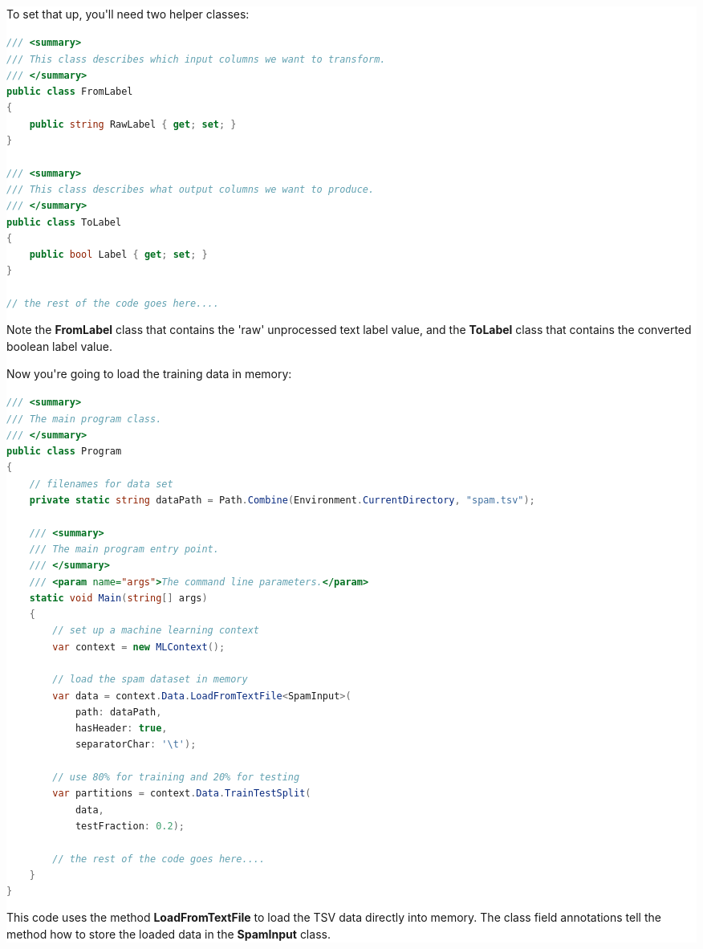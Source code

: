 To set that up, you'll need two helper classes:

```csharp
/// <summary>
/// This class describes which input columns we want to transform.
/// </summary>
public class FromLabel
{
    public string RawLabel { get; set; }
}

/// <summary>
/// This class describes what output columns we want to produce.
/// </summary>
public class ToLabel
{
    public bool Label { get; set; }
}

// the rest of the code goes here....
```

Note the **FromLabel** class that contains the 'raw' unprocessed text label value, and the **ToLabel** class that contains the converted boolean label value. 

Now you're going to load the training data in memory:

```csharp
/// <summary>
/// The main program class.
/// </summary>
public class Program
{
    // filenames for data set
    private static string dataPath = Path.Combine(Environment.CurrentDirectory, "spam.tsv");

    /// <summary>
    /// The main program entry point.
    /// </summary>
    /// <param name="args">The command line parameters.</param>
    static void Main(string[] args)
    {
        // set up a machine learning context
        var context = new MLContext();

        // load the spam dataset in memory
        var data = context.Data.LoadFromTextFile<SpamInput>(
            path: dataPath, 
            hasHeader: true, 
            separatorChar: '\t');

        // use 80% for training and 20% for testing
        var partitions = context.Data.TrainTestSplit(
            data, 
            testFraction: 0.2);

        // the rest of the code goes here....
    }
}
```
This code uses the method **LoadFromTextFile** to load the TSV data directly into memory. The class field annotations tell the method how to store the loaded data in the **SpamInput** class.

